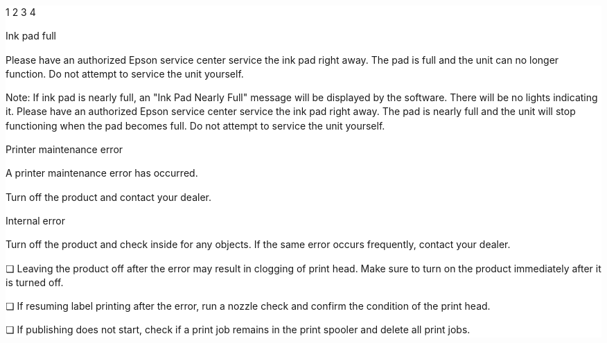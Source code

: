 
1
2
3
4


Ink pad full


Please have an authorized Epson service 
center service the ink pad right away. The 
pad is full and the unit can no longer 
function. Do not attempt to service the unit 
yourself.


Note:
If ink pad is nearly full, an "Ink Pad Nearly 
Full" message will be displayed by the 
software. There will be no lights indicating it.
Please have an authorized Epson service 
center service the ink pad right away. The 
pad is nearly full and the unit will stop 
functioning when the pad becomes full. Do 
not attempt to service the unit yourself.


Printer maintenance error


A printer maintenance error has occurred.


Turn off the product and contact your 
dealer.


Internal error


Turn off the product and check inside for any 
objects. If the same error occurs frequently, 
contact your dealer.


❏
Leaving the product off after the error 
may result in clogging of print head. 
Make sure to turn on the product 
immediately after it is turned off.


❏
If resuming label printing after the error, 
run a nozzle check and confirm the 
condition of the print head.


❏
If publishing does not start, check if a print 
job remains in the print spooler and 
delete all print jobs.
